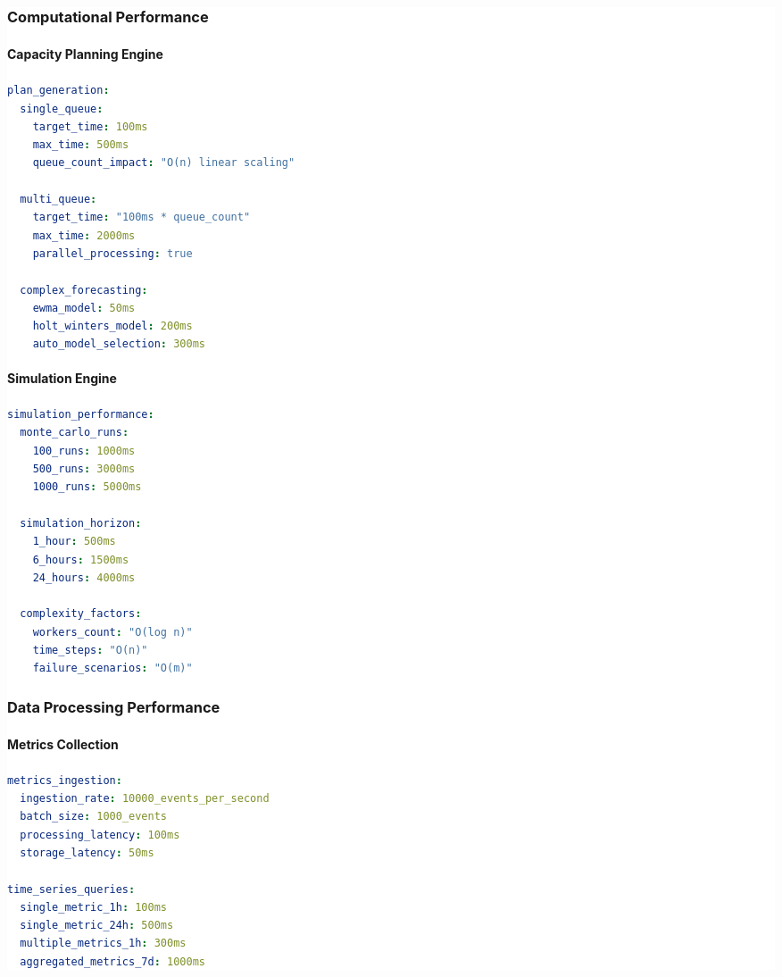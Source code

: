 ### Computational Performance

#### Capacity Planning Engine
```yaml
plan_generation:
  single_queue:
    target_time: 100ms
    max_time: 500ms
    queue_count_impact: "O(n) linear scaling"

  multi_queue:
    target_time: "100ms * queue_count"
    max_time: 2000ms
    parallel_processing: true

  complex_forecasting:
    ewma_model: 50ms
    holt_winters_model: 200ms
    auto_model_selection: 300ms
```

#### Simulation Engine
```yaml
simulation_performance:
  monte_carlo_runs:
    100_runs: 1000ms
    500_runs: 3000ms
    1000_runs: 5000ms

  simulation_horizon:
    1_hour: 500ms
    6_hours: 1500ms
    24_hours: 4000ms

  complexity_factors:
    workers_count: "O(log n)"
    time_steps: "O(n)"
    failure_scenarios: "O(m)"
```

### Data Processing Performance

#### Metrics Collection
```yaml
metrics_ingestion:
  ingestion_rate: 10000_events_per_second
  batch_size: 1000_events
  processing_latency: 100ms
  storage_latency: 50ms

time_series_queries:
  single_metric_1h: 100ms
  single_metric_24h: 500ms
  multiple_metrics_1h: 300ms
  aggregated_metrics_7d: 1000ms
```
